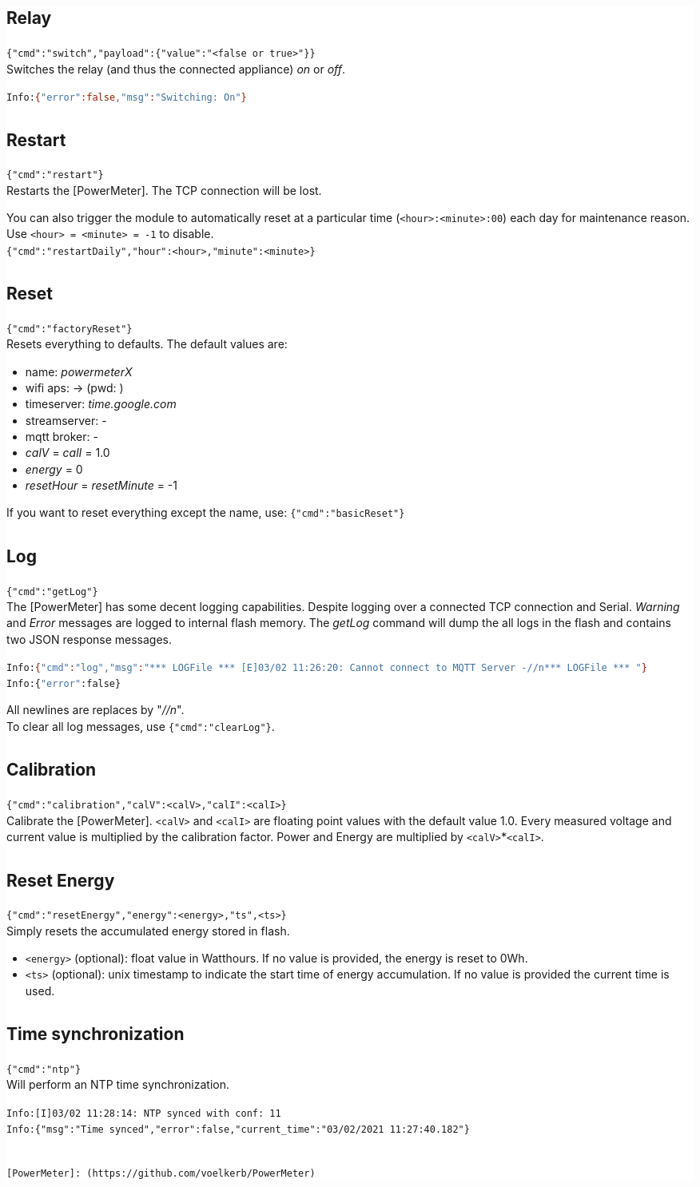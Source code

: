 ## Relay
```{"cmd":"switch","payload":{"value":"<false or true>"}}```\
Switches the relay (and thus the connected appliance) _on_ or _off_.
```bash
Info:{"error":false,"msg":"Switching: On"}
```

## Restart
```{"cmd":"restart"}```\
Restarts the [PowerMeter]. The TCP connection will be lost.

You can also trigger the module to automatically reset at a particular time (```<hour>:<minute>:00```) each day for maintenance reason. Use ```<hour> = <minute> = -1``` to disable.\
```{"cmd":"restartDaily","hour":<hour>,"minute":<minute>}```

## Reset
```{"cmd":"factoryReset"}```\
Resets everything to defaults. The default values are:
- name: _powermeterX_
- wifi aps: <StandardSSID> -> (pwd: <StandardPWD>)
- timeserver: _time.google.com_
- streamserver: -
- mqtt broker: -
- _calV_ = _calI_ = 1.0
- _energy_ = 0
- _resetHour_ = _resetMinute_ = -1

If you want to reset everything except the name, use: ```{"cmd":"basicReset"}```

## Log
```{"cmd":"getLog"}```\
The [PowerMeter] has some decent logging capabilities. Despite logging over a connected TCP connection and Serial. _Warning_ and _Error_ messages are logged to internal flash memory.
The _getLog_ command will dump the all logs in the flash and contains two JSON response messages.
```bash
Info:{"cmd":"log","msg":"*** LOGFile *** [E]03/02 11:26:20: Cannot connect to MQTT Server -//n*** LOGFile *** "}
Info:{"error":false}
```
All newlines are replaces by "_//n_".\
To clear all log messages, use ```{"cmd":"clearLog"}```.

## Calibration
```{"cmd":"calibration","calV":<calV>,"calI":<calI>}```\
Calibrate the [PowerMeter].
```<calV>``` and ```<calI>``` are floating point values with the default value 1.0.
Every measured voltage and current value is multiplied by the calibration factor. Power and Energy are multiplied by ```<calV>```*```<calI>```.

## Reset Energy
```{"cmd":"resetEnergy","energy":<energy>,"ts",<ts>}```\
Simply resets the accumulated energy stored in flash.
* ```<energy>``` (optional): float value in Watthours. If no value is provided, the energy is reset to 0Wh.
* ```<ts>``` (optional): unix timestamp to indicate the start time of energy accumulation. If no value is provided the current time is used.  

## Time synchronization
```{"cmd":"ntp"}```\
Will perform an NTP time synchronization.
```
Info:[I]03/02 11:28:14: NTP synced with conf: 11
Info:{"msg":"Time synced","error":false,"current_time":"03/02/2021 11:27:40.182"}
```
```

[PowerMeter]: (https://github.com/voelkerb/PowerMeter)